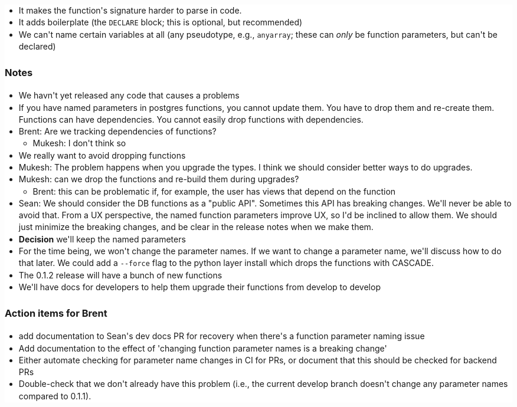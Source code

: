 - It makes the function's signature harder to parse in code.
- It adds boilerplate (the `DECLARE` block; this is optional, but recommended)
- We can't name certain variables at all (any pseudotype, e.g., `anyarray`; these can _only_ be function parameters, but can't be declared)



### Notes

- We havn't yet released any code that causes a problems
- If you have named parameters in postgres functions, you cannot update them. You have to drop them and re-create them. Functions can have dependencies. You cannot easily drop functions with dependencies.
- Brent: Are we tracking dependencies of functions?
    - Mukesh: I don't think so
- We really want to avoid dropping functions
- Mukesh: The problem happens when you upgrade the types. I think we should consider better ways to do upgrades.
- Mukesh: can we drop the functions and re-build them during upgrades?
    - Brent: this can be problematic if, for example, the user has views that depend on the function
- Sean: We should consider the DB functions as a "public API". Sometimes this API has breaking changes. We'll never be able to avoid that. From a UX perspective, the named function parameters improve UX, so I'd be inclined to allow them. We should just minimize the breaking changes, and be clear in the release notes when we make them.
- **Decision** we'll keep the named parameters
- For the time being, we won't change the parameter names. If we want to change a parameter name, we'll discuss how to do that later. We could add a `--force` flag to the python layer install which drops the functions with CASCADE.
- The 0.1.2 release will have a bunch of new functions
- We'll have docs for developers to help them upgrade their functions from develop to develop

### Action items for Brent

- add documentation to Sean's dev docs PR for recovery when there's a function parameter naming issue
- Add documentation to the effect of 'changing function parameter names is a breaking change'
- Either automate checking for parameter name changes in CI for PRs, or document that this should be checked for backend PRs
- Double-check that we don't already have this problem (i.e., the current develop branch doesn't change any parameter names compared to 0.1.1).

